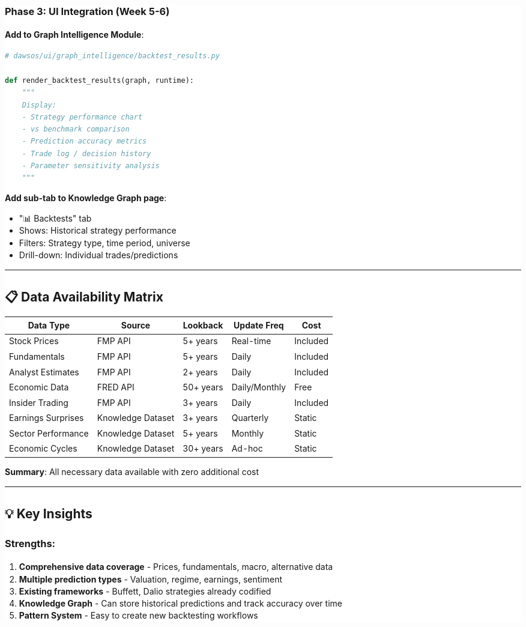 ### Phase 3: UI Integration (Week 5-6)

**Add to Graph Intelligence Module**:
```python
# dawsos/ui/graph_intelligence/backtest_results.py

def render_backtest_results(graph, runtime):
    """
    Display:
    - Strategy performance chart
    - vs benchmark comparison
    - Prediction accuracy metrics
    - Trade log / decision history
    - Parameter sensitivity analysis
    """
```

**Add sub-tab to Knowledge Graph page**:
- "📊 Backtests" tab
- Shows: Historical strategy performance
- Filters: Strategy type, time period, universe
- Drill-down: Individual trades/predictions

---

## 📋 Data Availability Matrix

| Data Type | Source | Lookback | Update Freq | Cost |
|-----------|--------|----------|-------------|------|
| Stock Prices | FMP API | 5+ years | Real-time | Included |
| Fundamentals | FMP API | 5+ years | Daily | Included |
| Analyst Estimates | FMP API | 2+ years | Daily | Included |
| Economic Data | FRED API | 50+ years | Daily/Monthly | Free |
| Insider Trading | FMP API | 3+ years | Daily | Included |
| Earnings Surprises | Knowledge Dataset | 3+ years | Quarterly | Static |
| Sector Performance | Knowledge Dataset | 5+ years | Monthly | Static |
| Economic Cycles | Knowledge Dataset | 30+ years | Ad-hoc | Static |

**Summary**: All necessary data available with zero additional cost

---

## 💡 Key Insights

### Strengths:
1. **Comprehensive data coverage** - Prices, fundamentals, macro, alternative data
2. **Multiple prediction types** - Valuation, regime, earnings, sentiment
3. **Existing frameworks** - Buffett, Dalio strategies already codified
4. **Knowledge Graph** - Can store historical predictions and track accuracy over time
5. **Pattern System** - Easy to create new backtesting workflows
